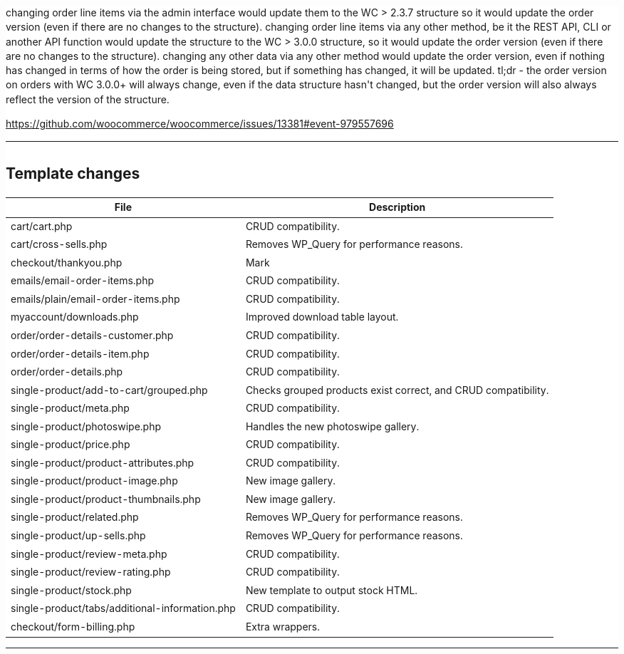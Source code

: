 changing order line items via the admin interface would update them to the WC > 2.3.7 structure so it would update the order version (even if there are no changes to the structure).
changing order line items via any other method, be it the REST API, CLI or another API function would update the structure to the WC > 3.0.0 structure, so it would update the order version (even if there are no changes to the structure).
changing any other data via any other method would update the order version, even if nothing has changed in terms of how the order is being stored, but if something has changed, it will be updated.
tl;dr - the order version on orders with WC 3.0.0+ will always change, even if the data structure hasn't changed, but the order version will also always reflect the version of the structure.

https://github.com/woocommerce/woocommerce/issues/13381#event-979557696

---

## Template changes

|File|Description|
|--- |--- |
|cart/cart.php|CRUD compatibility.|
|cart/cross-sells.php|Removes WP_Query for performance reasons.|
|checkout/thankyou.php|Mark|
|emails/email-order-items.php|CRUD compatibility.|
|emails/plain/email-order-items.php|CRUD compatibility.|
|myaccount/downloads.php|Improved download table layout.|
|order/order-details-customer.php|CRUD compatibility.|
|order/order-details-item.php|CRUD compatibility.|
|order/order-details.php|CRUD compatibility.|
|single-product/add-to-cart/grouped.php|Checks grouped products exist correct, and CRUD compatibility.|
|single-product/meta.php|CRUD compatibility.|
|single-product/photoswipe.php|Handles the new photoswipe gallery.|
|single-product/price.php|CRUD compatibility.|
|single-product/product-attributes.php|CRUD compatibility.|
|single-product/product-image.php|New image gallery.|
|single-product/product-thumbnails.php|New image gallery.|
|single-product/related.php|Removes WP_Query for performance reasons.|
|single-product/up-sells.php|Removes WP_Query for performance reasons.|
|single-product/review-meta.php|CRUD compatibility.|
|single-product/review-rating.php|CRUD compatibility.|
|single-product/stock.php|New template to output stock HTML.|
|single-product/tabs/additional-information.php|CRUD compatibility.|
|checkout/form-billing.php|Extra wrappers.|
---
